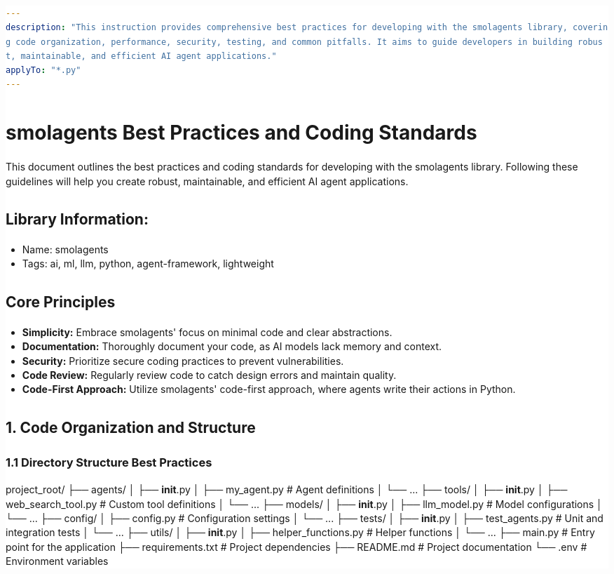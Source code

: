```yaml
---
description: "This instruction provides comprehensive best practices for developing with the smolagents library, covering code organization, performance, security, testing, and common pitfalls. It aims to guide developers in building robust, maintainable, and efficient AI agent applications."
applyTo: "*.py"
---
```

# smolagents Best Practices and Coding Standards

This document outlines the best practices and coding standards for developing with the smolagents library. Following these guidelines will help you create robust, maintainable, and efficient AI agent applications.

## Library Information:
- Name: smolagents
- Tags: ai, ml, llm, python, agent-framework, lightweight

## Core Principles
- **Simplicity:** Embrace smolagents' focus on minimal code and clear abstractions.
- **Documentation:** Thoroughly document your code, as AI models lack memory and context.
- **Security:** Prioritize secure coding practices to prevent vulnerabilities.
- **Code Review:** Regularly review code to catch design errors and maintain quality.
- **Code-First Approach:** Utilize smolagents' code-first approach, where agents write their actions in Python.

## 1. Code Organization and Structure

### 1.1 Directory Structure Best Practices


project_root/
├── agents/
│   ├── __init__.py
│   ├── my_agent.py  # Agent definitions
│   └── ...
├── tools/
│   ├── __init__.py
│   ├── web_search_tool.py # Custom tool definitions
│   └── ...
├── models/
│   ├── __init__.py
│   ├── llm_model.py  # Model configurations
│   └── ...
├── config/
│   ├── config.py      # Configuration settings
│   └── ...
├── tests/
│   ├── __init__.py
│   ├── test_agents.py # Unit and integration tests
│   └── ...
├── utils/
│   ├── __init__.py
│   ├── helper_functions.py # Helper functions
│   └── ...
├── main.py        # Entry point for the application
├── requirements.txt # Project dependencies
├── README.md      # Project documentation
└── .env           # Environment variables
